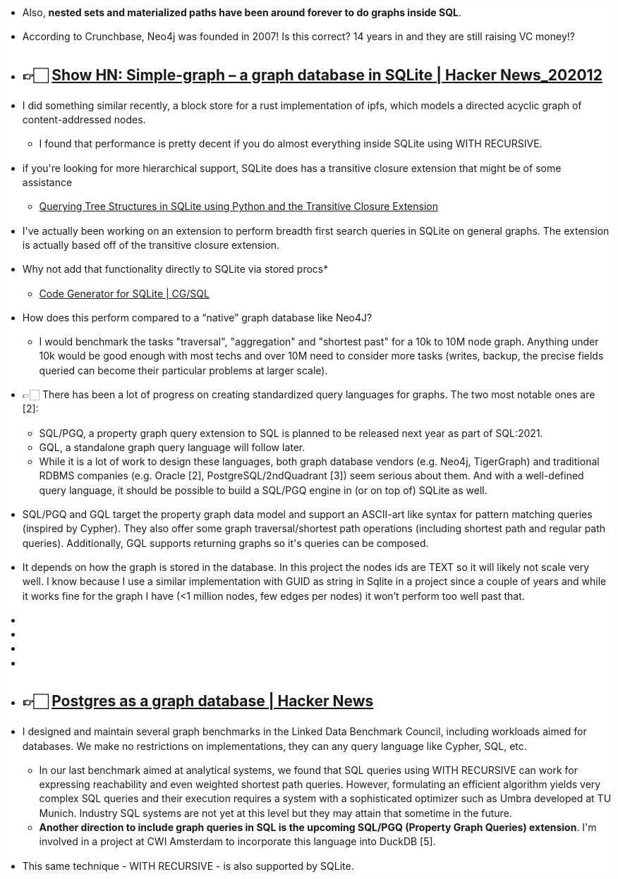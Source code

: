 - Also, **nested sets and materialized paths have been around forever to do graphs inside SQL**.

- According to Crunchbase, Neo4j was founded in 2007! Is this correct? 14 years in and they are still raising VC money!?

- ## 👉🏻 [Show HN: Simple-graph – a graph database in SQLite | Hacker News_202012](https://news.ycombinator.com/item?id=25544397)
- I did something similar recently, a block store for a rust implementation of ipfs, which models a directed acyclic graph of content-addressed nodes.
  - I found that performance is pretty decent if you do almost everything inside SQLite using WITH RECURSIVE.

- if you're looking for more hierarchical support, SQLite does has a transitive closure extension that might be of some assistance
  - [Querying Tree Structures in SQLite using Python and the Transitive Closure Extension](https://charlesleifer.com/blog/querying-tree-structures-in-sqlite-using-python-and-the-transitive-closure-extension/)
- I've actually been working on an extension to perform breadth first search queries in SQLite on general graphs. The extension is actually based off of the transitive closure extension. 

- Why not add that functionality directly to SQLite via stored procs*
  - [Code Generator for SQLite | CG/SQL](https://cgsql.dev/)

- How does this perform compared to a “native” graph database like Neo4J?
  - I would benchmark the tasks "traversal", "aggregation" and "shortest past" for a 10k to 10M node graph. Anything under 10k would be good enough with most techs and over 10M need to consider more tasks (writes, backup, the precise fields queried can become their particular problems at larger scale).

- 👉🏻 There has been a lot of progress on creating standardized query languages for graphs. The two most notable ones are [2]:
  - SQL/PGQ, a property graph query extension to SQL is planned to be released next year as part of SQL:2021.
  - GQL, a standalone graph query language will follow later.
  - While it is a lot of work to design these languages, both graph database vendors (e.g. Neo4j, TigerGraph) and traditional RDBMS companies (e.g. Oracle [2], PostgreSQL/2ndQuadrant [3]) seem serious about them. And with a well-defined query language, it should be possible to build a SQL/PGQ engine in (or on top of) SQLite as well.
- SQL/PGQ and GQL target the property graph data model and support an ASCII-art like syntax for pattern matching queries (inspired by Cypher). They also offer some graph traversal/shortest path operations (including shortest path and regular path queries). Additionally, GQL supports returning graphs so it's queries can be composed.

- It depends on how the graph is stored in the database. In this project the nodes ids are TEXT so it will likely not scale very well. I know because I use a similar implementation with GUID as string in Sqlite in a project since a couple of years and while it works fine for the graph I have (<1 million nodes, few edges per nodes) it won’t perform too well past that.

- 
- 
- 
- 

- ## 👉🏻 [Postgres as a graph database | Hacker News](https://news.ycombinator.com/item?id=35386948)
- I designed and maintain several graph benchmarks in the Linked Data Benchmark Council, including workloads aimed for databases. We make no restrictions on implementations, they can any query language like Cypher, SQL, etc.
  - In our last benchmark aimed at analytical systems, we found that SQL queries using WITH RECURSIVE can work for expressing reachability and even weighted shortest path queries. However, formulating an efficient algorithm yields very complex SQL queries and their execution requires a system with a sophisticated optimizer such as Umbra developed at TU Munich. Industry SQL systems are not yet at this level but they may attain that sometime in the future.
  - **Another direction to include graph queries in SQL is the upcoming SQL/PGQ (Property Graph Queries) extension**. I'm involved in a project at CWI Amsterdam to incorporate this language into DuckDB [5].
- This same technique - WITH RECURSIVE - is also supported by SQLite.
